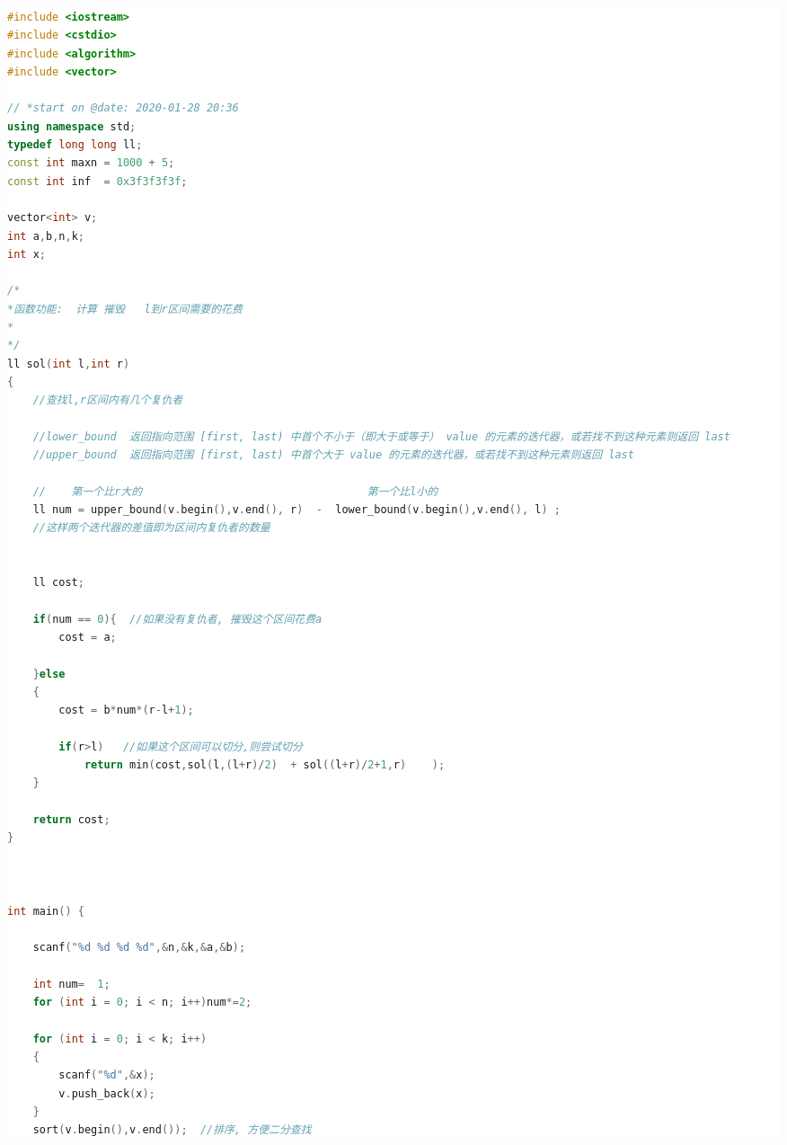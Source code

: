 
```cpp
#include <iostream>
#include <cstdio>
#include <algorithm>
#include <vector>

// *start on @date: 2020-01-28 20:36 
using namespace std;
typedef long long ll;
const int maxn = 1000 + 5;
const int inf  = 0x3f3f3f3f;

vector<int> v;
int a,b,n,k;
int x;

/*
*函数功能:  计算 摧毁   l到r区间需要的花费
*
*/
ll sol(int l,int r)
{    
    //查找l,r区间内有几个复仇者
    
    //lower_bound  返回指向范围 [first, last) 中首个不小于（即大于或等于） value 的元素的迭代器，或若找不到这种元素则返回 last 
    //upper_bound  返回指向范围 [first, last) 中首个大于 value 的元素的迭代器，或若找不到这种元素则返回 last 
    
    //    第一个比r大的                                   第一个比l小的
    ll num = upper_bound(v.begin(),v.end(), r)  -  lower_bound(v.begin(),v.end(), l) ;
    //这样两个迭代器的差值即为区间内复仇者的数量


    ll cost;

    if(num == 0){  //如果没有复仇者, 摧毁这个区间花费a
        cost = a;
    
    }else
    {
        cost = b*num*(r-l+1);   

        if(r>l)   //如果这个区间可以切分,则尝试切分
            return min(cost,sol(l,(l+r)/2)  + sol((l+r)/2+1,r)    );
    }

    return cost;
}



int main() {
    
    scanf("%d %d %d %d",&n,&k,&a,&b);
    
    int num=  1;
    for (int i = 0; i < n; i++)num*=2;
    
    for (int i = 0; i < k; i++)
    {
        scanf("%d",&x);
        v.push_back(x);
    }
    sort(v.begin(),v.end());  //排序, 方便二分查找
```